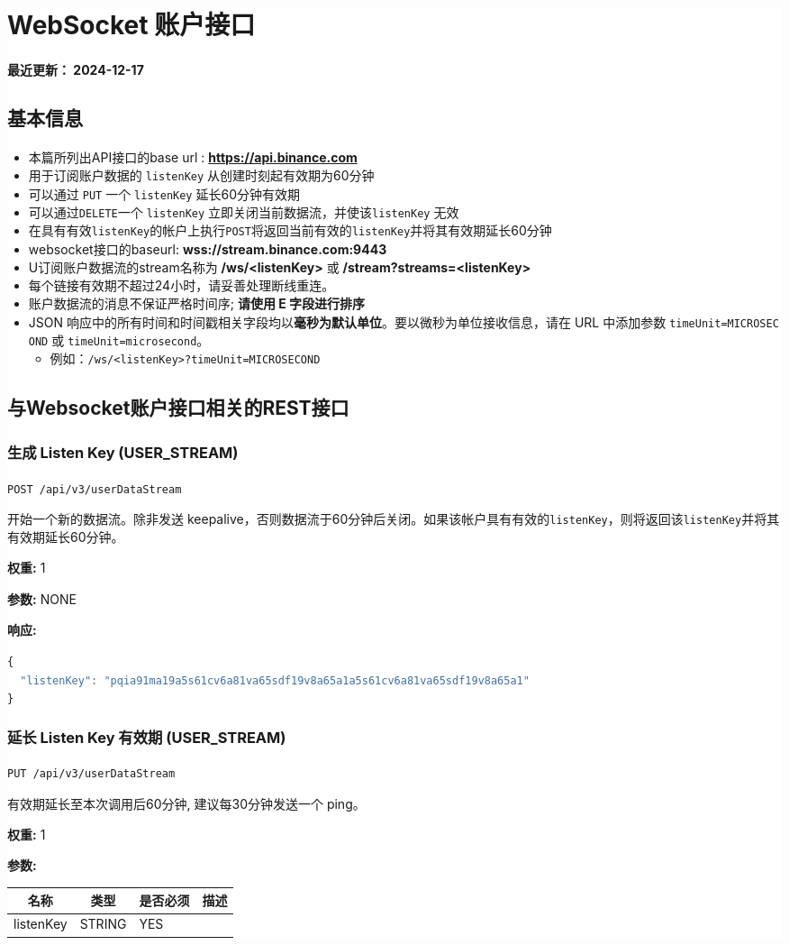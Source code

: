 # WebSocket 账户接口

**最近更新： 2024-12-17**

## 基本信息
* 本篇所列出API接口的base url : **https://api.binance.com**
* 用于订阅账户数据的 `listenKey` 从创建时刻起有效期为60分钟
* 可以通过 `PUT` 一个 `listenKey` 延长60分钟有效期
* 可以通过`DELETE`一个 `listenKey` 立即关闭当前数据流，并使该`listenKey` 无效
* 在具有有效`listenKey`的帐户上执行`POST`将返回当前有效的`listenKey`并将其有效期延长60分钟
* websocket接口的baseurl: **wss://stream.binance.com:9443**
* U订阅账户数据流的stream名称为 **/ws/\<listenKey\>** 或 **/stream?streams=\<listenKey\>**
* 每个链接有效期不超过24小时，请妥善处理断线重连。
* 账户数据流的消息不保证严格时间序; **请使用 E 字段进行排序**
* JSON 响应中的所有时间和时间戳相关字段均以**毫秒为默认单位**。要以微秒为单位接收信息，请在 URL 中添加参数 `timeUnit=MICROSECOND` 或 `timeUnit=microsecond`。 
  * 例如：`/ws/<listenKey>?timeUnit=MICROSECOND`

## 与Websocket账户接口相关的REST接口

### 生成 Listen Key (USER_STREAM)
```
POST /api/v3/userDataStream
```
开始一个新的数据流。除非发送 keepalive，否则数据流于60分钟后关闭。如果该帐户具有有效的`listenKey`，则将返回该`listenKey`并将其有效期延长60分钟。

**权重:**
1

**参数:**
NONE

**响应:**
```javascript
{
  "listenKey": "pqia91ma19a5s61cv6a81va65sdf19v8a65a1a5s61cv6a81va65sdf19v8a65a1"
}
```

### 延长 Listen Key 有效期 (USER_STREAM)
```
PUT /api/v3/userDataStream
```
有效期延长至本次调用后60分钟, 建议每30分钟发送一个 ping。

**权重:**
1

**参数:**

名称 | 类型 | 是否必须 | 描述
------------ | ------------ | ------------ | ------------
listenKey | STRING | YES
